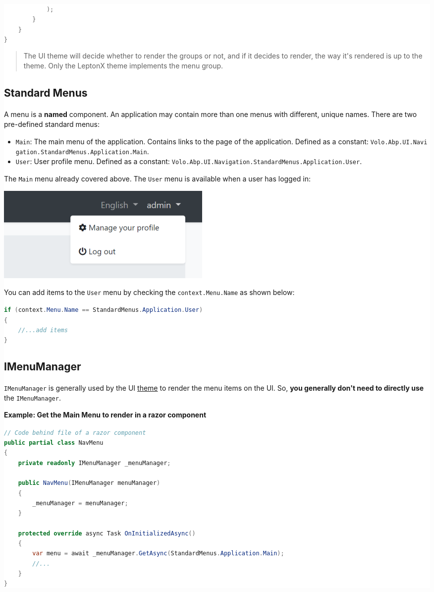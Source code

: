 ```csharp
            );      
        }
    }
}
```

> The UI theme will decide whether to render the groups or not, and if it decides to render, the way it's rendered is up to the theme. Only the LeptonX theme implements the menu group.

## Standard Menus

A menu is a **named** component. An application may contain more than one menus with different, unique names. There are two pre-defined standard menus:

* `Main`: The main menu of the application. Contains links to the page of the application. Defined as a constant: `Volo.Abp.UI.Navigation.StandardMenus.Application.Main`.
* `User`: User profile menu. Defined as a constant: `Volo.Abp.UI.Navigation.StandardMenus.Application.User`.

The `Main` menu already covered above. The `User` menu is available when a user has logged in:

![user-menu](../../images/user-menu.png)

You can add items to the `User` menu by checking the `context.Menu.Name` as shown below:

```csharp
if (context.Menu.Name == StandardMenus.Application.User)
{
    //...add items
}
```

## IMenuManager

`IMenuManager` is generally used by the UI [theme](Theming.md) to render the menu items on the UI. So, **you generally don't need to directly use** the `IMenuManager`.

**Example: Get the Main Menu to render in a razor component**

```csharp
// Code behind file of a razor component
public partial class NavMenu
{
    private readonly IMenuManager _menuManager;

    public NavMenu(IMenuManager menuManager)
    {
        _menuManager = menuManager;
    }
    
    protected override async Task OnInitializedAsync()
    {
        var menu = await _menuManager.GetAsync(StandardMenus.Application.Main);
        //...
    }
}
```

